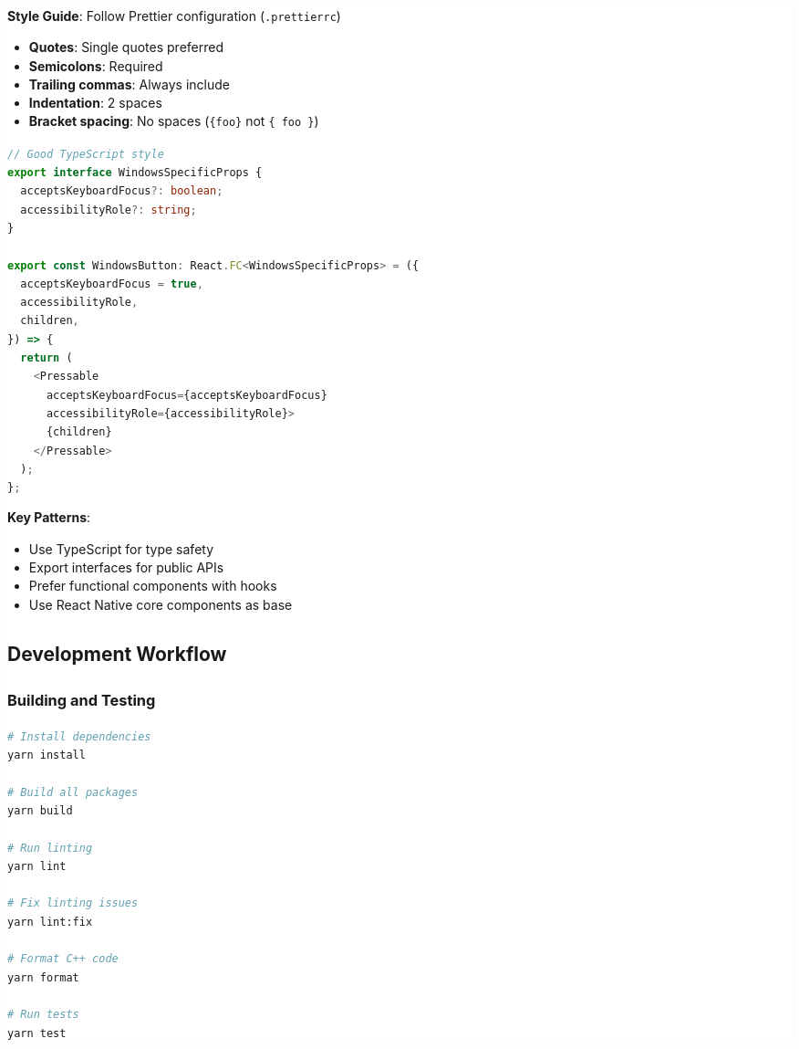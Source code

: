 **Style Guide**: Follow Prettier configuration (`.prettierrc`)
- **Quotes**: Single quotes preferred
- **Semicolons**: Required
- **Trailing commas**: Always include
- **Indentation**: 2 spaces
- **Bracket spacing**: No spaces (`{foo}` not `{ foo }`)

```typescript
// Good TypeScript style
export interface WindowsSpecificProps {
  acceptsKeyboardFocus?: boolean;
  accessibilityRole?: string;
}

export const WindowsButton: React.FC<WindowsSpecificProps> = ({
  acceptsKeyboardFocus = true,
  accessibilityRole,
  children,
}) => {
  return (
    <Pressable
      acceptsKeyboardFocus={acceptsKeyboardFocus}
      accessibilityRole={accessibilityRole}>
      {children}
    </Pressable>
  );
};
```

**Key Patterns**:
- Use TypeScript for type safety
- Export interfaces for public APIs
- Prefer functional components with hooks
- Use React Native core components as base

## Development Workflow

### Building and Testing

```bash
# Install dependencies
yarn install

# Build all packages
yarn build

# Run linting
yarn lint

# Fix linting issues
yarn lint:fix

# Format C++ code
yarn format

# Run tests
yarn test
```
